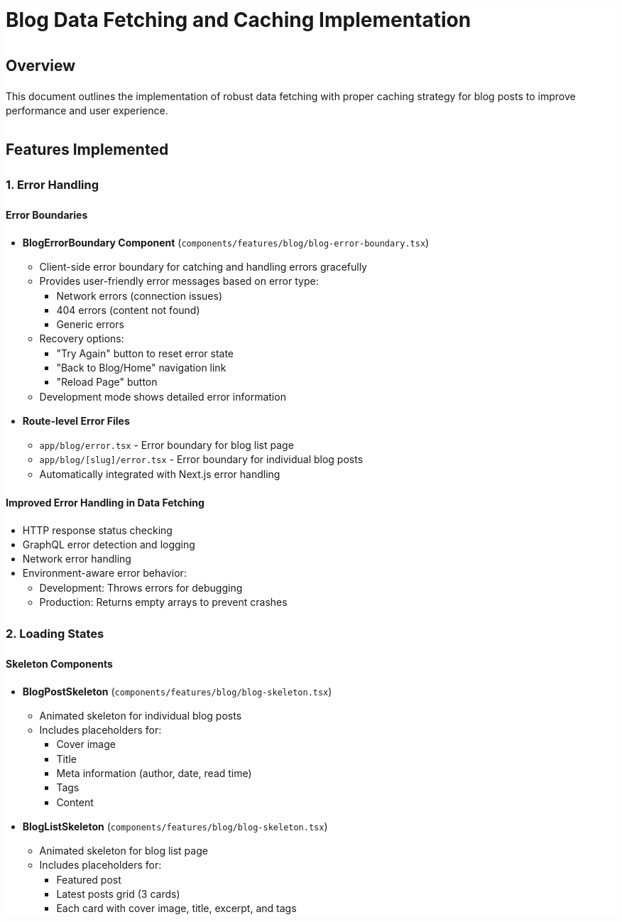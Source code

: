 # Blog Data Fetching and Caching Implementation

## Overview
This document outlines the implementation of robust data fetching with proper caching strategy for blog posts to improve performance and user experience.

## Features Implemented

### 1. Error Handling

#### Error Boundaries
- **BlogErrorBoundary Component** (`components/features/blog/blog-error-boundary.tsx`)
  - Client-side error boundary for catching and handling errors gracefully
  - Provides user-friendly error messages based on error type:
    - Network errors (connection issues)
    - 404 errors (content not found)
    - Generic errors
  - Recovery options:
    - "Try Again" button to reset error state
    - "Back to Blog/Home" navigation link
    - "Reload Page" button
  - Development mode shows detailed error information
  
- **Route-level Error Files**
  - `app/blog/error.tsx` - Error boundary for blog list page
  - `app/blog/[slug]/error.tsx` - Error boundary for individual blog posts
  - Automatically integrated with Next.js error handling

#### Improved Error Handling in Data Fetching
- HTTP response status checking
- GraphQL error detection and logging
- Network error handling
- Environment-aware error behavior:
  - Development: Throws errors for debugging
  - Production: Returns empty arrays to prevent crashes

### 2. Loading States

#### Skeleton Components
- **BlogPostSkeleton** (`components/features/blog/blog-skeleton.tsx`)
  - Animated skeleton for individual blog posts
  - Includes placeholders for:
    - Cover image
    - Title
    - Meta information (author, date, read time)
    - Tags
    - Content
  
- **BlogListSkeleton** (`components/features/blog/blog-skeleton.tsx`)
  - Animated skeleton for blog list page
  - Includes placeholders for:
    - Featured post
    - Latest posts grid (3 cards)
    - Each card with cover image, title, excerpt, and tags
